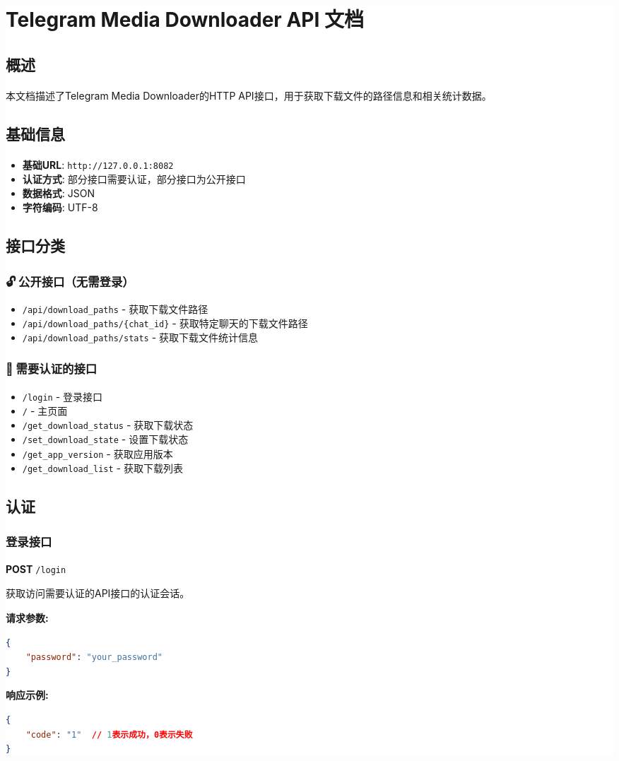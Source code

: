 # Telegram Media Downloader API 文档

## 概述

本文档描述了Telegram Media Downloader的HTTP API接口，用于获取下载文件的路径信息和相关统计数据。

## 基础信息

- **基础URL**: `http://127.0.0.1:8082`
- **认证方式**: 部分接口需要认证，部分接口为公开接口
- **数据格式**: JSON
- **字符编码**: UTF-8

## 接口分类

### 🔓 公开接口（无需登录）
- `/api/download_paths` - 获取下载文件路径
- `/api/download_paths/{chat_id}` - 获取特定聊天的下载文件路径
- `/api/download_paths/stats` - 获取下载文件统计信息

### 🔐 需要认证的接口
- `/login` - 登录接口
- `/` - 主页面
- `/get_download_status` - 获取下载状态
- `/set_download_state` - 设置下载状态
- `/get_app_version` - 获取应用版本
- `/get_download_list` - 获取下载列表

## 认证

### 登录接口

**POST** `/login`

获取访问需要认证的API接口的认证会话。

**请求参数:**
```json
{
    "password": "your_password"
}
```

**响应示例:**
```json
{
    "code": "1"  // 1表示成功，0表示失败
}
```
